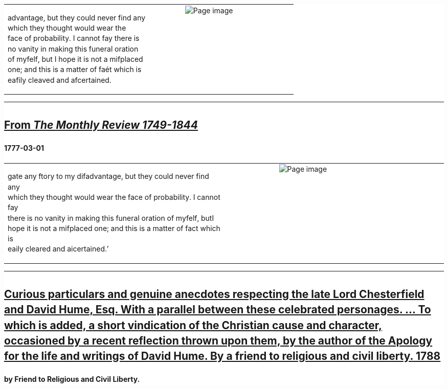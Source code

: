 <table style="width: 100%;"><tr><td style="width: 50%">

  
  
advantage, but they could never find any  
which they thought would wear the  
face of probability. I cannot fay there is  
no vanity in making this funeral oration  
of myfelf, but I hope it is not a mifplaced  
one; and this is a matter of faét which is  
eafily cleaved and afcertained.
</td><td style="width: 50%; max-height: 75%; margin: auto; display: block;">
<img alt="Page image" src="https://iiif.archive.org/image/iiif/2/sim_new-universal-magazine-or-miscellany_1777-03_60_417%2Fsim_new-universal-magazine-or-miscellany_1777-03_60_417_jp2.zip%2Fsim_new-universal-magazine-or-miscellany_1777-03_60_417_jp2%2Fsim_new-universal-magazine-or-miscellany_1777-03_60_417_0019.jp2/pct:27.645502645502646,12.305555555555555,30.776014109347443,8.305555555555555/600,/0/default.jpg"/>
</td>
</tr></table>

---

## [From _The Monthly Review 1749-1844_](https://archive.org/details/sim_the-monthly-review_1777-03_56/page/n49/mode/1up?view=theater)

#### 1777-03-01

<table style="width: 100%;"><tr><td style="width: 50%">

  
gate any ftory to my difadvantage, but they could never find any  
which they thought would wear the face of probability. I cannot fay  
there is no vanity in making this funeral oration of myfelf, butI  
hope it is not a mifplaced one; and this is a matter of fact which is  
eaily cleared and aicertained.’
</td><td style="width: 50%; max-height: 75%; margin: auto; display: block;">
<img alt="Page image" src="https://iiif.archive.org/image/iiif/2/sim_the-monthly-review_1777-03_56%2Fsim_the-monthly-review_1777-03_56_jp2.zip%2Fsim_the-monthly-review_1777-03_56_jp2%2Fsim_the-monthly-review_1777-03_56_0049.jp2/pct:31.050228310502284,57.54814305364512,61.10159817351598,6.774415405777167/600,/0/default.jpg"/>
</td>
</tr></table>

---

## [Curious particulars and genuine anecdotes respecting the late Lord Chesterfield and David Hume, Esq. With a parallel between these celebrated personages. ... To which is added, a short vindication of the Christian cause and character, occasioned by a recent reflection thrown upon them, by the author of the Apology for the life and writings of David Hume. By a friend to religious and civil liberty.  1788](https://archive.org/details/bim_eighteenth-century_curious-particulars-and-_friend-to-religious-and-_1788/page/n54/mode/1up?view=theater)

#### by Friend to Religious and Civil Liberty.
